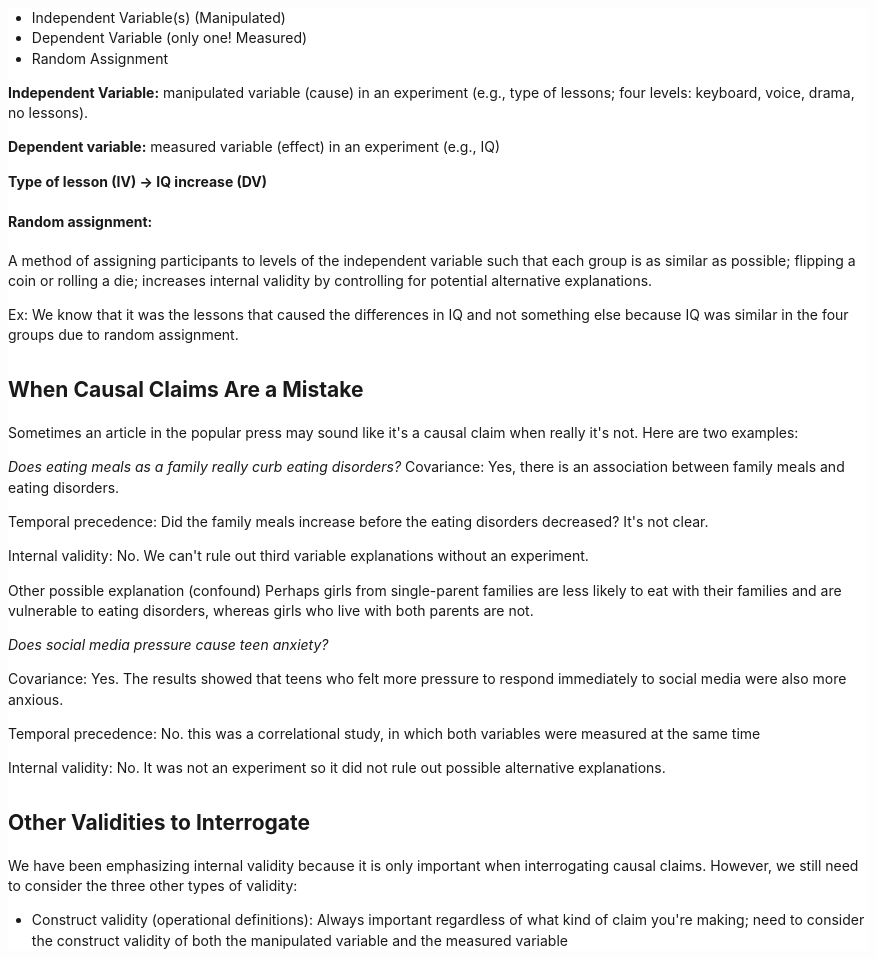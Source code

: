 * Independent Variable(s) (Manipulated)
* Dependent Variable (only one! Measured)
* Random Assignment

**Independent Variable:** manipulated variable (cause) in an experiment (e.g., type of lessons; four levels: keyboard, voice, drama, no lessons).  

**Dependent variable:** measured variable (effect) in an experiment (e.g., IQ)

**Type of lesson (IV) &#8594; IQ increase (DV)**

#### Random assignment: 

A method of assigning participants to levels of the independent variable such that each group is as similar as possible; flipping a coin or rolling a die; increases internal validity by controlling for potential alternative explanations. 

Ex: We know that it was the lessons that caused the differences in IQ and not something else because IQ was similar in the four groups due to random assignment.  

## When Causal Claims Are a Mistake

Sometimes an article in the popular press may sound like it's a causal claim when really it's not. Here are two examples:

*Does eating meals as a family really curb eating disorders?*
Covariance: Yes, there is an association between family meals and eating disorders. 

Temporal precedence: Did the family meals increase before the eating disorders decreased? It's not clear. 

Internal validity: No. We can't rule out third variable explanations without an experiment.  

Other possible explanation (confound) Perhaps girls from single-parent families are less likely to eat with their families and are vulnerable to eating disorders, whereas girls who live with both parents are not. 


*Does social media pressure cause teen anxiety?*

Covariance: Yes. The results showed that teens who felt more pressure to respond immediately to social media were also more anxious. 

Temporal precedence: No. this was a correlational study, in which both variables were measured at the same time 

Internal validity: No. It was not an experiment so it did not rule out possible alternative explanations.  


## Other Validities to Interrogate
We have been emphasizing internal validity because it is only important when interrogating causal claims. However, we still need to consider the three other types of validity:

* Construct validity (operational definitions): Always important regardless of what kind of claim you're making; need to consider the construct validity of both the manipulated variable and the measured variable
